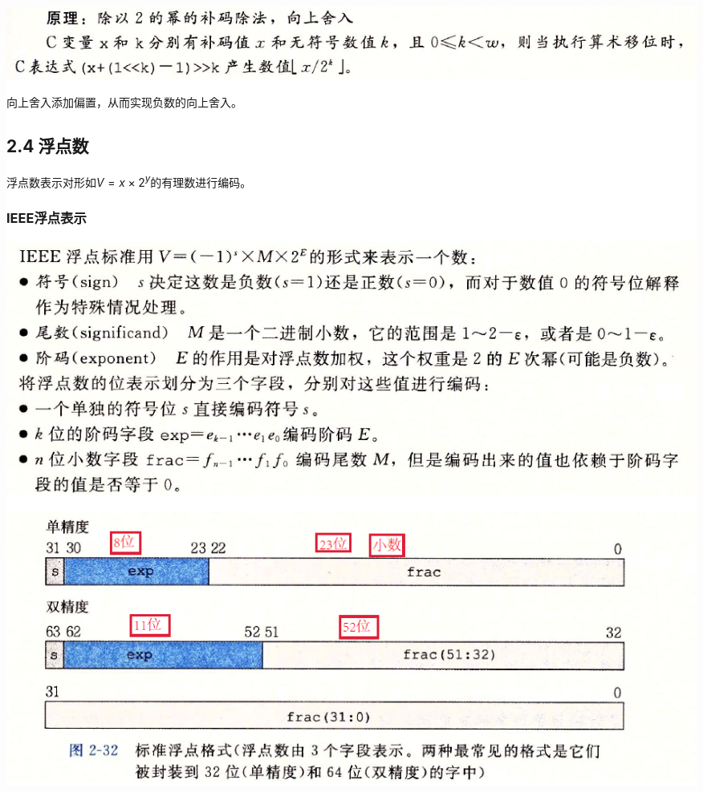 ![image-20201209191612134](.images/image-20201209191612134.png)

向上舍入添加偏置，从而实现负数的向上舍入。

## 2.4 浮点数

浮点数表示对形如$V = x \times 2^y$的有理数进行编码。

### IEEE浮点表示

![image-20201209192047281](.images/image-20201209192047281.png)

![image-20201209192918920](.images/image-20201209192918920.png)
